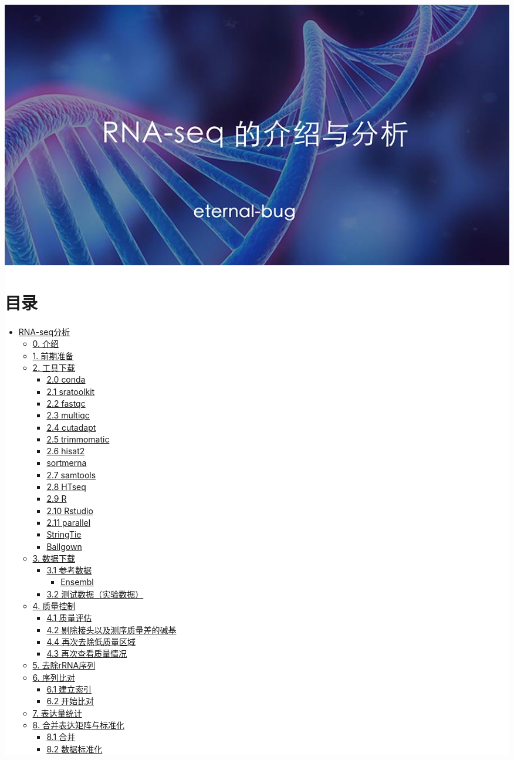 ![](./pic/RNA-seq_small.jpg)

# 目录

* [RNA-seq分析](#rna-seq分析-1)
   * [0. 介绍](#0-介绍-1)
   * [1. 前期准备](#1-前期准备)
   * [2. 工具下载](#2-工具下载)
      * [2.0 conda](#20-conda)
      * [2.1 sratoolkit](#21-sratoolkit)
      * [2.2 fastqc](#22-fastqc)
      * [2.3 multiqc](#23-multiqc)
      * [2.4 cutadapt](#24-cutadapt)
      * [2.5 trimmomatic](#25-trimmomatic)
      * [2.6 hisat2](#26-hisat2)
      * [sortmerna](#sortmerna)
      * [2.7 samtools](#27-samtools)
      * [2.8 HTseq](#28-htseq)
      * [2.9 R](#29-r)
      * [2.10 Rstudio](#210-rstudio)
      * [2.11 parallel](#211-parallel)
      * [StringTie](#stringtie)
      * [Ballgown](#ballgown)
   * [3. 数据下载](#3-数据下载)
      * [3.1 参考数据](#31-参考数据)
         * [Ensembl](#ensembl)
      * [3.2 测试数据（实验数据）](#32-测试数据实验数据)
   * [4. 质量控制](#4-质量控制)
      * [4.1 质量评估](#41-质量评估)
      * [4.2 剔除接头以及测序质量差的碱基](#42-剔除接头以及测序质量差的碱基)
      * [4.4 再次去除低质量区域](#44-再次去除低质量区域)
      * [4.3 再次查看质量情况](#43-再次查看质量情况)
   * [5. 去除rRNA序列](#5-去除rrna序列)
   * [6. 序列比对](#6-序列比对)
      * [6.1 建立索引](#61-建立索引)
      * [6.2  开始比对](#62--开始比对)
   * [7. 表达量统计](#7-表达量统计)
   * [8. 合并表达矩阵与标准化](#8-合并表达矩阵与标准化)
      * [8.1 合并](#81-合并)
      * [8.2 数据标准化](#82-数据标准化)